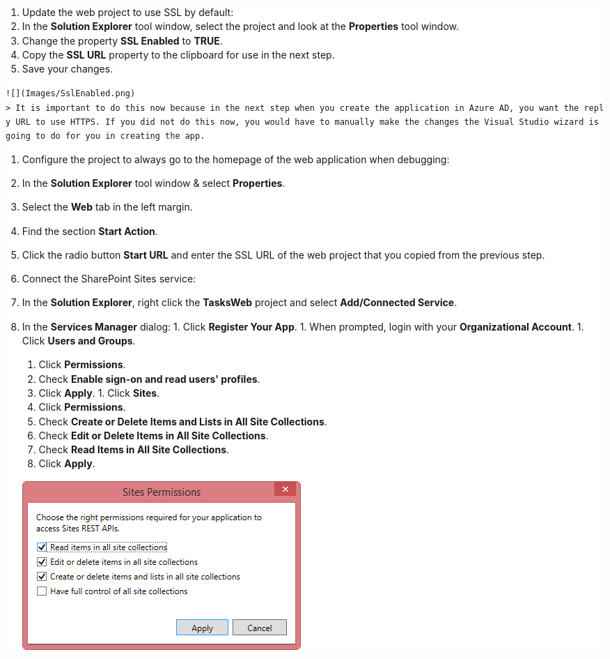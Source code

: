 1. Update the web project to use SSL by default:
  1. In the **Solution Explorer** tool window, select the project and look at the **Properties** tool window. 
  1. Change the property **SSL Enabled** to **TRUE**.
  1. Copy the **SSL URL** property to the clipboard for use in the next step.
  1. Save your changes.

    ![](Images/SslEnabled.png)
    > It is important to do this now because in the next step when you create the application in Azure AD, you want the reply URL to use HTTPS. If you did not do this now, you would have to manually make the changes the Visual Studio wizard is going to do for you in creating the app.
    
1. Configure the project to always go to the homepage of the web application when debugging:
  1. In the **Solution Explorer** tool window & select **Properties**.
  1. Select the **Web** tab in the left margin.
  1. Find the section **Start Action**.
  1. Click the radio button **Start URL** and enter the SSL URL of the web project that you copied from the previous step.

1. Connect the SharePoint Sites service:
  1. In the **Solution Explorer**, right click the **TasksWeb** project and select **Add/Connected Service**.
  1. In the **Services Manager** dialog:
    1. Click **Register Your App**.
    1. When prompted, login with your **Organizational Account**.
    1. Click **Users and Groups**.
      1. Click **Permissions**.      
      1. Check **Enable sign-on and read users' profiles**.
      1. Click **Apply**.
    1. Click **Sites**.
      1. Click **Permissions**.
      1. Check **Create or Delete Items and Lists in All Site Collections**.
      1. Check **Edit or Delete Items in All Site Collections**.
      1. Check **Read Items in All Site Collections**.
      1. Click **Apply**.
     
       ![](Images/04.png)
